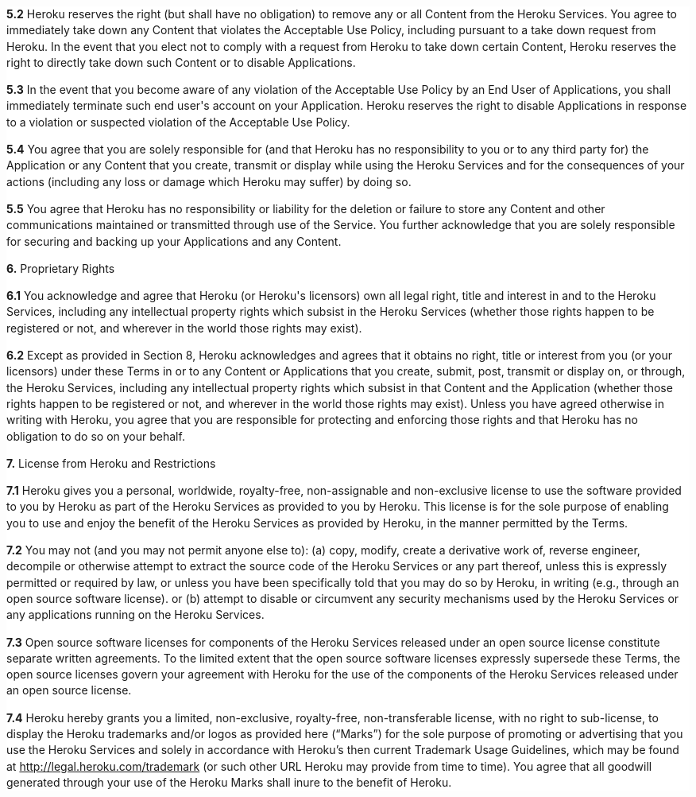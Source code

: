 **5.2** Heroku reserves the right (but shall have no obligation) to remove any or all Content from the Heroku Services. You agree to immediately take down any Content that violates the Acceptable Use Policy, including pursuant to a take down request from Heroku. In the event that you elect not to comply with a request from Heroku to take down certain Content, Heroku reserves the right to directly take down such Content or to disable Applications.

**5.3** In the event that you become aware of any violation of the Acceptable Use Policy by an End User of Applications, you shall immediately terminate such end user's account on your Application. Heroku reserves the right to disable Applications in response to a violation or suspected violation of the Acceptable Use Policy.

**5.4** You agree that you are solely responsible for (and that Heroku has no responsibility to you or to any third party for) the Application or any Content that you create, transmit or display while using the Heroku Services and for the consequences of your actions (including any loss or damage which Heroku may suffer) by doing so.

**5.5** You agree that Heroku has no responsibility or liability for the deletion or failure to store any Content and other communications maintained or transmitted through use of the Service. You further acknowledge that you are solely responsible for securing and backing up your Applications and any Content.

**6.** Proprietary Rights

**6.1** You acknowledge and agree that Heroku (or Heroku's licensors) own all legal right, title and interest in and to the Heroku Services, including any intellectual property rights which subsist in the Heroku Services (whether those rights happen to be registered or not, and wherever in the world those rights may exist).

**6.2** Except as provided in Section 8, Heroku acknowledges and agrees that it obtains no right, title or interest from you (or your licensors) under these Terms in or to any Content or Applications that you create, submit, post, transmit or display on, or through, the Heroku Services, including any intellectual property rights which subsist in that Content and the Application (whether those rights happen to be registered or not, and wherever in the world those rights may exist). Unless you have agreed otherwise in writing with Heroku, you agree that you are responsible for protecting and enforcing those rights and that Heroku has no obligation to do so on your behalf.

**7.** License from Heroku and Restrictions

**7.1** Heroku gives you a personal, worldwide, royalty-free, non-assignable and non-exclusive license to use the software provided to you by Heroku as part of the Heroku Services as provided to you by Heroku. This license is for the sole purpose of enabling you to use and enjoy the benefit of the Heroku Services as provided by Heroku, in the manner permitted by the Terms.

**7.2** You may not (and you may not permit anyone else to): (a) copy, modify, create a derivative work of, reverse engineer, decompile or otherwise attempt to extract the source code of the Heroku Services or any part thereof, unless this is expressly permitted or required by law, or unless you have been specifically told that you may do so by Heroku, in writing (e.g., through an open source software license). or (b) attempt to disable or circumvent any security mechanisms used by the Heroku Services or any applications running on the Heroku Services.

**7.3** Open source software licenses for components of the Heroku Services released under an open source license constitute separate written agreements. To the limited extent that the open source software licenses expressly supersede these Terms, the open source licenses govern your agreement with Heroku for the use of the components of the Heroku Services released under an open source license.

**7.4** Heroku hereby grants you a limited, non-exclusive, royalty-free, non-transferable license, with no right to sub-license, to display the Heroku trademarks and/or logos as provided here (“Marks”) for the sole purpose of promoting or advertising that you use the Heroku Services and solely in accordance with Heroku’s then current Trademark Usage Guidelines, which may be found at http://legal.heroku.com/trademark (or such other URL Heroku may provide from time to time). You agree that all goodwill generated through your use of the Heroku Marks shall inure to the benefit of Heroku.
